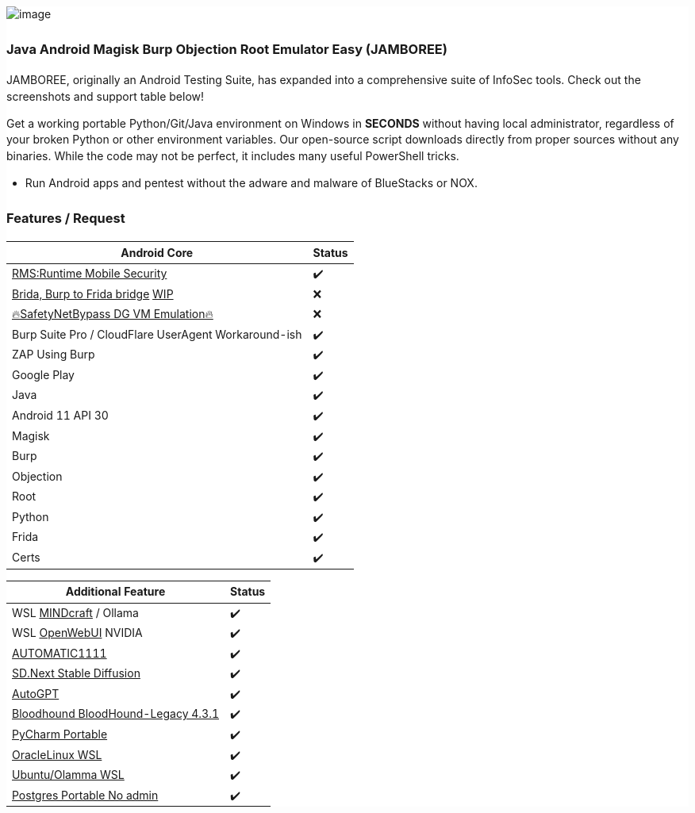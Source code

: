 ![image](https://github.com/freeload101/Java-Android-Magisk-Burp-Objection-Root-Emulator-Easy/assets/4307863/857a419a-9f79-4d50-9c73-1f021642aa0f)

### Java Android Magisk Burp Objection Root Emulator Easy (JAMBOREE)

JAMBOREE, originally an Android Testing Suite, has expanded into a comprehensive suite of InfoSec tools. Check out the screenshots and support table below!

Get a working portable Python/Git/Java environment on Windows in **SECONDS** without having local administrator, regardless of your broken Python or other environment variables. Our open-source script downloads directly from proper sources without any binaries. While the code may not be perfect, it includes many useful PowerShell tricks.

* Run Android apps and pentest without the adware and malware of BlueStacks or NOX. 


### Features / Request

|Android Core|Status|
|--|--|
|[RMS:Runtime Mobile Security](https://github.com/m0bilesecurity/RMS-Runtime-Mobile-Security)|✔️|
|[Brida, Burp to Frida bridge](https://www.youtube.com/watch?v=RawqXSslsQk) [WIP](https://github.com/freeload101/Java-Android-Magisk-Burp-Objection-Root-Emulator-Easy/issues/22) |❌|
|[🔥SafetyNetBypass DG VM Emulation🔥](https://github.com/freeload101/Java-Android-Magisk-Burp-Objection-Root-Emulator-Easy/issues/49) |❌|
|Burp Suite Pro / CloudFlare UserAgent Workaround-ish|✔️|
|ZAP Using Burp|✔️|
|Google Play|✔️|
|Java|✔️|
|Android 11 API 30|✔️|
|Magisk|✔️|
|Burp|✔️|
|Objection|✔️|
|Root|✔️|
|Python|✔️|
|Frida|✔️|
|Certs|✔️|

|Additional Feature |Status|
|--|--|
|WSL [MINDcraft](https://github.com/kolbytn/mindcraft) / Ollama   |✔️|
|WSL [OpenWebUI](https://openwebui.com/models)  NVIDIA|✔️|
|[AUTOMATIC1111](https://github.com/AUTOMATIC1111/stable-diffusion-webui)|✔️|
|[SD.Next Stable Diffusion](https://github.com/vladmandic/automatic)|✔️|
|[AutoGPT](https://github.com/Significant-Gravitas/AutoGPT)|✔️|
|[Bloodhound BloodHound-Legacy 4.3.1](https://github.com/SpecterOps) |✔️|
|[PyCharm Portable](https://www.jetbrains.com/pycharm/)|✔️|
|[OracleLinux WSL](https://apps.microsoft.com/detail/9mxq65hlmc27?hl=en-US&gl=US)|✔️|
|[Ubuntu/Olamma WSL](https://ollama.com/library)|✔️|
|[Postgres Portable No admin](https://www.enterprisedb.com/downloads/postgres-postgresql-downloads)|✔️|